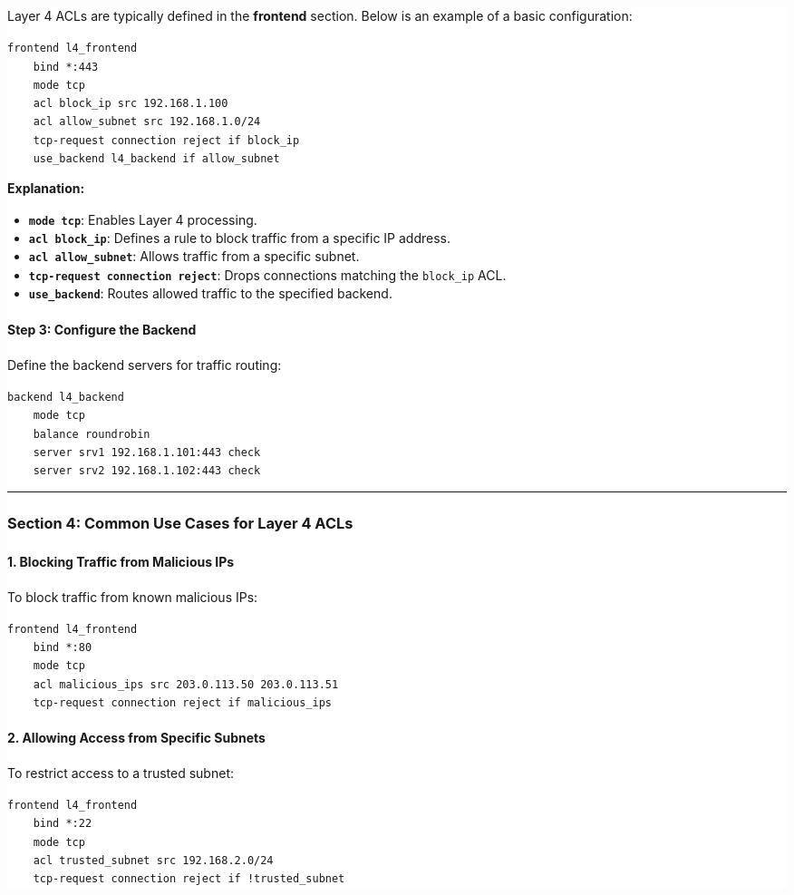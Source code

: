 Layer 4 ACLs are typically defined in the **frontend** section. Below is an example of a basic configuration:  

```plaintext
frontend l4_frontend
    bind *:443
    mode tcp
    acl block_ip src 192.168.1.100
    acl allow_subnet src 192.168.1.0/24
    tcp-request connection reject if block_ip
    use_backend l4_backend if allow_subnet
```  

**Explanation:**  

- **`mode tcp`**: Enables Layer 4 processing.  
- **`acl block_ip`**: Defines a rule to block traffic from a specific IP address.  
- **`acl allow_subnet`**: Allows traffic from a specific subnet.  
- **`tcp-request connection reject`**: Drops connections matching the `block_ip` ACL.  
- **`use_backend`**: Routes allowed traffic to the specified backend.  

#### Step 3: Configure the Backend  

Define the backend servers for traffic routing:  

```plaintext
backend l4_backend
    mode tcp
    balance roundrobin
    server srv1 192.168.1.101:443 check
    server srv2 192.168.1.102:443 check
```  

---

### Section 4: **Common Use Cases for Layer 4 ACLs**  

#### 1. Blocking Traffic from Malicious IPs  

To block traffic from known malicious IPs:  

```plaintext
frontend l4_frontend
    bind *:80
    mode tcp
    acl malicious_ips src 203.0.113.50 203.0.113.51
    tcp-request connection reject if malicious_ips
```  

#### 2. Allowing Access from Specific Subnets  

To restrict access to a trusted subnet:  

```plaintext
frontend l4_frontend
    bind *:22
    mode tcp
    acl trusted_subnet src 192.168.2.0/24
    tcp-request connection reject if !trusted_subnet
```  
